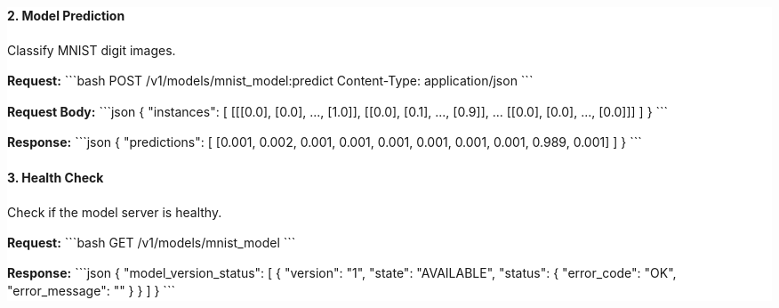 #### 2. Model Prediction
Classify MNIST digit images.

**Request:**
\`\`\`bash
POST /v1/models/mnist_model:predict
Content-Type: application/json
\`\`\`

**Request Body:**
\`\`\`json
{
  "instances": [
    [[[0.0], [0.0], ..., [1.0]], 
     [[0.0], [0.1], ..., [0.9]], 
     ...
     [[0.0], [0.0], ..., [0.0]]]
  ]
}
\`\`\`

**Response:**
\`\`\`json
{
  "predictions": [
    [0.001, 0.002, 0.001, 0.001, 0.001, 0.001, 0.001, 0.001, 0.989, 0.001]
  ]
}
\`\`\`

#### 3. Health Check
Check if the model server is healthy.

**Request:**
\`\`\`bash
GET /v1/models/mnist_model
\`\`\`

**Response:**
\`\`\`json
{
  "model_version_status": [
    {
      "version": "1",
      "state": "AVAILABLE",
      "status": {
        "error_code": "OK",
        "error_message": ""
      }
    }
  ]
}
\`\`\`
